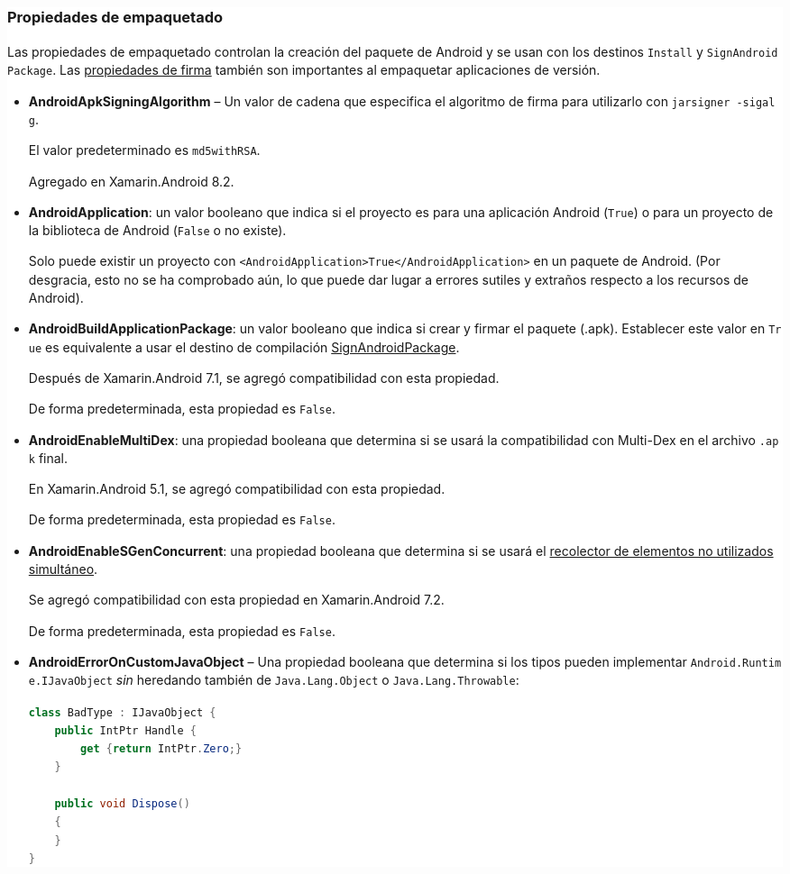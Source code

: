 
### <a name="packaging-properties"></a>Propiedades de empaquetado

Las propiedades de empaquetado controlan la creación del paquete de Android y se usan con los destinos `Install` y `SignAndroidPackage`.
Las [propiedades de firma](#Signing_Properties) también son importantes al empaquetar aplicaciones de versión.


-   **AndroidApkSigningAlgorithm** &ndash; Un valor de cadena que especifica el algoritmo de firma para utilizarlo con `jarsigner -sigalg`.

    El valor predeterminado es `md5withRSA`.

    Agregado en Xamarin.Android 8.2.

-   **AndroidApplication**: un valor booleano que indica si el proyecto es para una aplicación Android (`True`) o para un proyecto de la biblioteca de Android (`False` o no existe).

    Solo puede existir un proyecto con `<AndroidApplication>True</AndroidApplication>` en un paquete de Android. (Por desgracia, esto no se ha comprobado aún, lo que puede dar lugar a errores sutiles y extraños respecto a los recursos de Android).

-   **AndroidBuildApplicationPackage**: un valor booleano que indica si crear y firmar el paquete (.apk). Establecer este valor en `True` es equivalente a usar el destino de compilación [SignAndroidPackage](#Build_Targets).

    Después de Xamarin.Android 7.1, se agregó compatibilidad con esta propiedad.

    De forma predeterminada, esta propiedad es `False`.

-   **AndroidEnableMultiDex**: una propiedad booleana que determina si se usará la compatibilidad con Multi-Dex en el archivo `.apk` final.

    En Xamarin.Android 5.1, se agregó compatibilidad con esta propiedad.

    De forma predeterminada, esta propiedad es `False`.

-   **AndroidEnableSGenConcurrent**: una propiedad booleana que determina si se usará el [recolector de elementos no utilizados simultáneo](http://www.mono-project.com/docs/about-mono/releases/4.8.0/#concurrent-sgen).

    Se agregó compatibilidad con esta propiedad en Xamarin.Android 7.2.

    De forma predeterminada, esta propiedad es `False`.

-   **AndroidErrorOnCustomJavaObject** &ndash; Una propiedad booleana que determina si los tipos pueden implementar `Android.Runtime.IJavaObject`
    *sin* heredando también de `Java.Lang.Object` o `Java.Lang.Throwable`:

    ```csharp
    class BadType : IJavaObject {
        public IntPtr Handle {
            get {return IntPtr.Zero;}
        }

        public void Dispose()
        {
        }
    }
    ```
